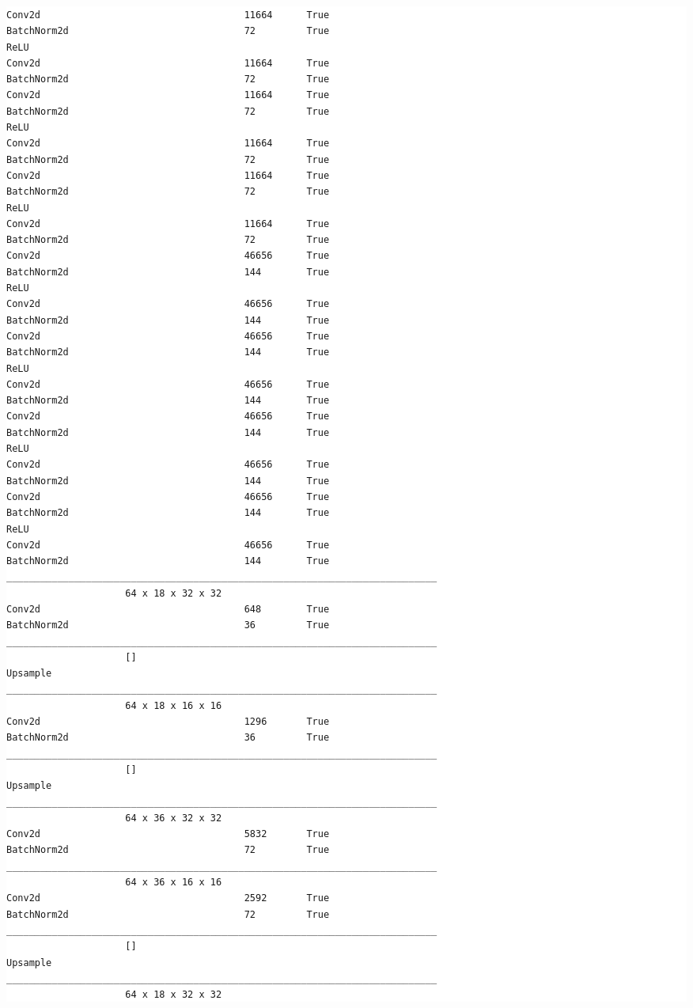     Conv2d                                    11664      True      
    BatchNorm2d                               72         True      
    ReLU                                                           
    Conv2d                                    11664      True      
    BatchNorm2d                               72         True      
    Conv2d                                    11664      True      
    BatchNorm2d                               72         True      
    ReLU                                                           
    Conv2d                                    11664      True      
    BatchNorm2d                               72         True      
    Conv2d                                    11664      True      
    BatchNorm2d                               72         True      
    ReLU                                                           
    Conv2d                                    11664      True      
    BatchNorm2d                               72         True      
    Conv2d                                    46656      True      
    BatchNorm2d                               144        True      
    ReLU                                                           
    Conv2d                                    46656      True      
    BatchNorm2d                               144        True      
    Conv2d                                    46656      True      
    BatchNorm2d                               144        True      
    ReLU                                                           
    Conv2d                                    46656      True      
    BatchNorm2d                               144        True      
    Conv2d                                    46656      True      
    BatchNorm2d                               144        True      
    ReLU                                                           
    Conv2d                                    46656      True      
    BatchNorm2d                               144        True      
    Conv2d                                    46656      True      
    BatchNorm2d                               144        True      
    ReLU                                                           
    Conv2d                                    46656      True      
    BatchNorm2d                               144        True      
    ____________________________________________________________________________
                         64 x 18 x 32 x 32   
    Conv2d                                    648        True      
    BatchNorm2d                               36         True      
    ____________________________________________________________________________
                         []                  
    Upsample                                                       
    ____________________________________________________________________________
                         64 x 18 x 16 x 16   
    Conv2d                                    1296       True      
    BatchNorm2d                               36         True      
    ____________________________________________________________________________
                         []                  
    Upsample                                                       
    ____________________________________________________________________________
                         64 x 36 x 32 x 32   
    Conv2d                                    5832       True      
    BatchNorm2d                               72         True      
    ____________________________________________________________________________
                         64 x 36 x 16 x 16   
    Conv2d                                    2592       True      
    BatchNorm2d                               72         True      
    ____________________________________________________________________________
                         []                  
    Upsample                                                       
    ____________________________________________________________________________
                         64 x 18 x 32 x 32   
